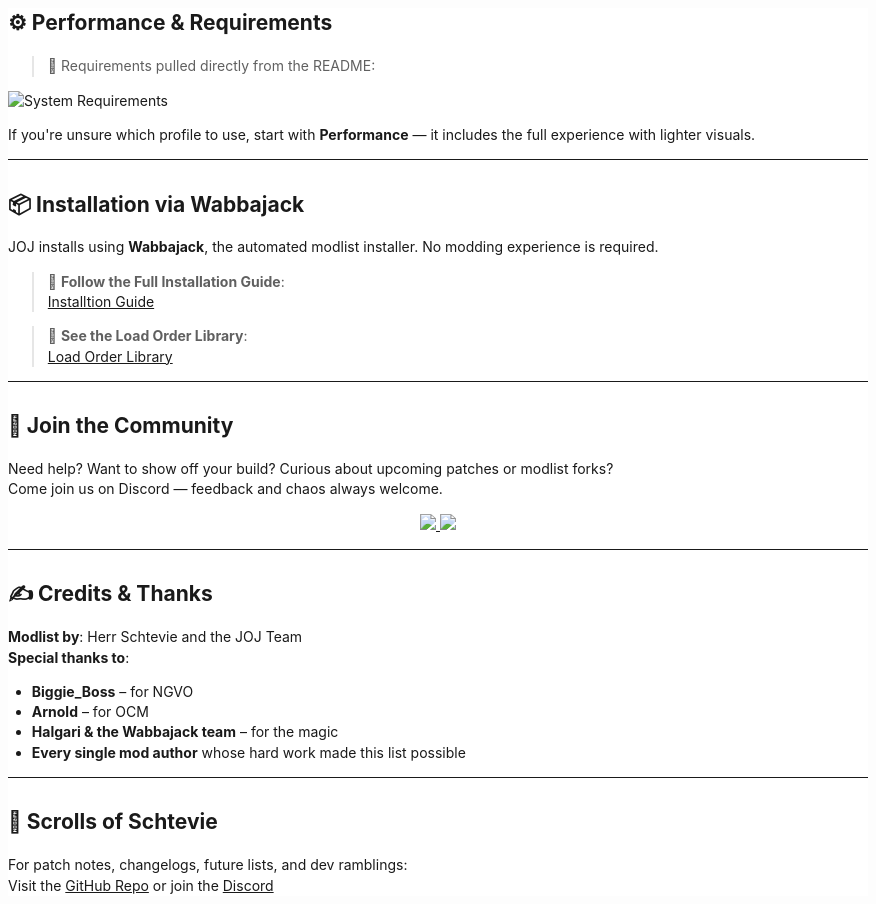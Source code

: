 
## ⚙️ Performance & Requirements

> 📌 Requirements pulled directly from the README:

![System Requirements](https://i.imgur.com/Ln8X0Gu.png)

If you're unsure which profile to use, start with **Performance** — it includes the full experience with lighter visuals.

---

## 📦 Installation via Wabbajack

JOJ installs using **Wabbajack**, the automated modlist installer. No modding experience is required.

> 📘 **Follow the Full Installation Guide**:  
> [Installtion Guide](https://github.com/HerrSchtevie/Journals-of-Jyggalag/blob/main/README.md)

> 🧾 **See the Load Order Library**:  
> [Load Order Library](https://loadorderlibrary.com/lists/journals-of-jyggalag-2)

---

## 🤝 Join the Community

Need help? Want to show off your build? Curious about upcoming patches or modlist forks?  
Come join us on Discord — feedback and chaos always welcome.

<div align="center">
  <a href="https://ko-fi.com/herrschtevie" target="_blank">
    <img src="https://ko-fi.com/img/githubbutton_sm.svg" width="300"/>
  </a>

  <a href="https://discord.gg/scrollsofschtevie" target="_blank">
    <img src="https://upload.wikimedia.org/wikipedia/commons/9/98/Discord_logo.svg" width="300"/>
  </a>
</div>

---

## ✍️ Credits & Thanks

**Modlist by**: Herr Schtevie and the JOJ Team  
**Special thanks to**:
- **Biggie_Boss** – for NGVO
- **Arnold** – for OCM
- **Halgari & the Wabbajack team** – for the magic
- **Every single mod author** whose hard work made this list possible

---

## 📜 Scrolls of Schtevie

For patch notes, changelogs, future lists, and dev ramblings:  
Visit the [GitHub Repo](https://github.com/HerrSchtevie) or join the [Discord](https://discord.gg/scrollsofschtevie)

